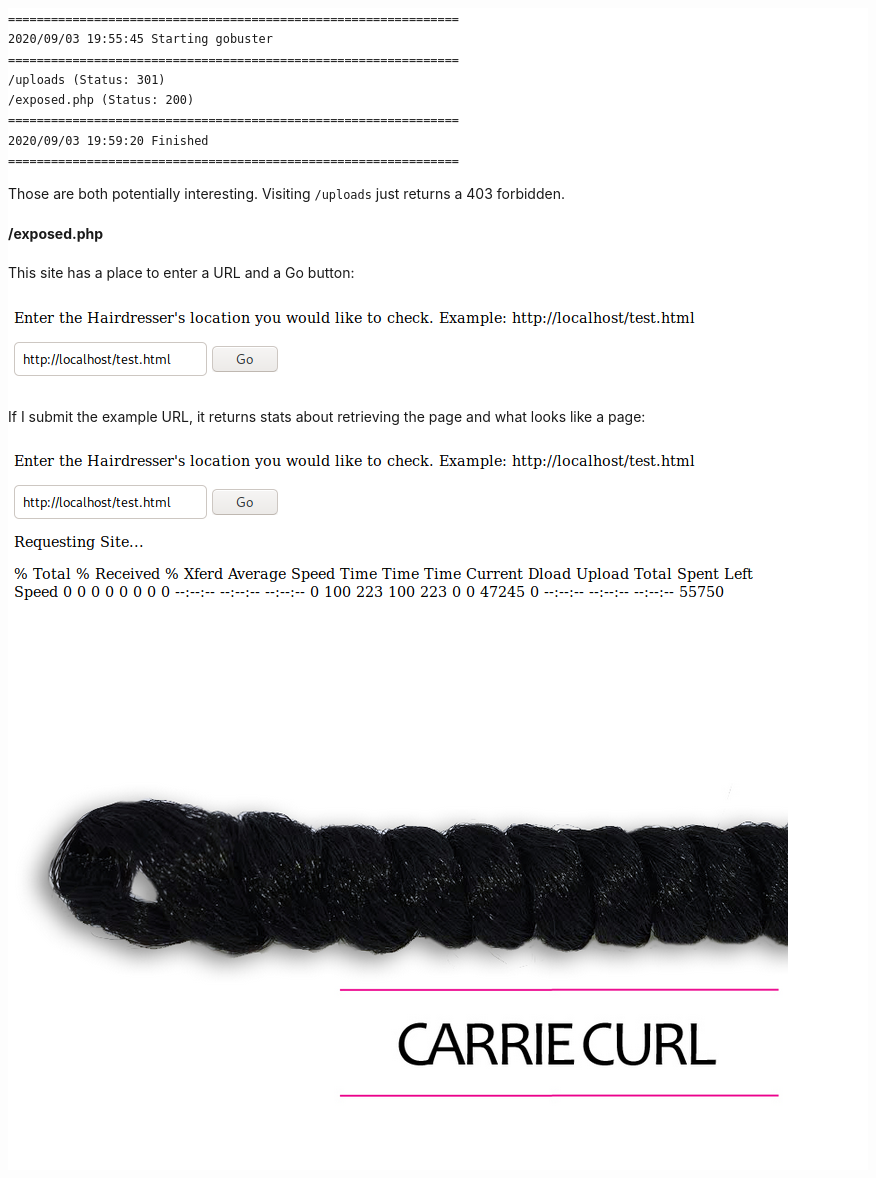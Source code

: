     ===============================================================
    2020/09/03 19:55:45 Starting gobuster
    ===============================================================
    /uploads (Status: 301)
    /exposed.php (Status: 200)
    ===============================================================
    2020/09/03 19:59:20 Finished
    ===============================================================



Those are both potentially interesting. Visiting `/uploads` just returns
a 403 forbidden.

#### /exposed.php

This site has a place to enter a URL and a Go button:

![](/img/image-20200903160113525.png)

If I submit the example URL, it returns stats about retrieving the page
and what looks like a page:

![](/img/image-20200903160152560.png)
